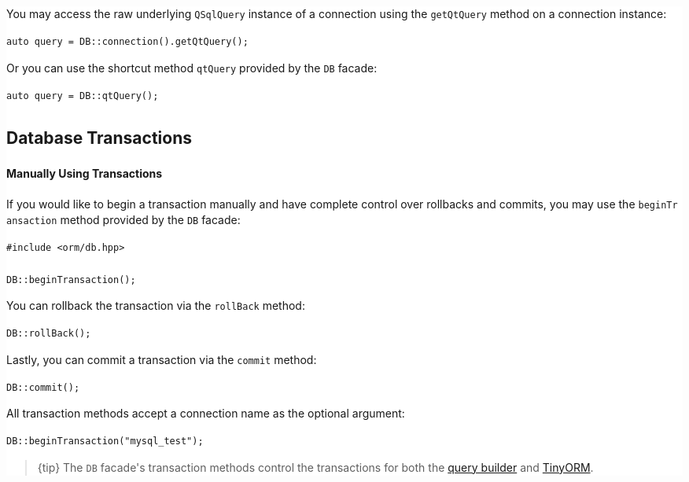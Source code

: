 You may access the raw underlying `QSqlQuery` instance of a connection using the `getQtQuery` method on a connection instance:

    auto query = DB::connection().getQtQuery();

Or you can use the shortcut method `qtQuery` provided by the `DB` facade:

    auto query = DB::qtQuery();

<a name="database-transactions"></a>
## Database Transactions

<a name="manually-using-transactions"></a>
#### Manually Using Transactions

If you would like to begin a transaction manually and have complete control over rollbacks and commits, you may use the `beginTransaction` method provided by the `DB` facade:

    #include <orm/db.hpp>

    DB::beginTransaction();

You can rollback the transaction via the `rollBack` method:

    DB::rollBack();

Lastly, you can commit a transaction via the `commit` method:

    DB::commit();

All transaction methods accept a connection name as the optional argument:

    DB::beginTransaction("mysql_test");

> {tip} The `DB` facade's transaction methods control the transactions for both the [query builder](query-builder.md#top) and [TinyORM](tinyorm.md#top).
